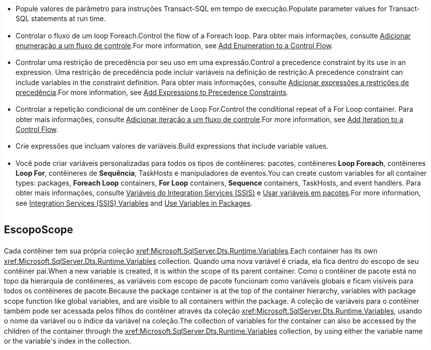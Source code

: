 -   <span data-ttu-id="f661c-107">Popule valores de parâmetro para instruções Transact-SQL em tempo de execução.</span><span class="sxs-lookup"><span data-stu-id="f661c-107">Populate parameter values for Transact-SQL statements at run time.</span></span>

-   <span data-ttu-id="f661c-108">Controlar o fluxo de um loop Foreach.</span><span class="sxs-lookup"><span data-stu-id="f661c-108">Control the flow of a Foreach loop.</span></span> <span data-ttu-id="f661c-109">Para obter mais informações, consulte [Adicionar enumeração a um fluxo de controle](../control-flow/control-flow.md).</span><span class="sxs-lookup"><span data-stu-id="f661c-109">For more information, see [Add Enumeration to a Control Flow](../control-flow/control-flow.md).</span></span>

-   <span data-ttu-id="f661c-110">Controlar uma restrição de precedência por seu uso em uma expressão.</span><span class="sxs-lookup"><span data-stu-id="f661c-110">Control a precedence constraint by its use in an expression.</span></span> <span data-ttu-id="f661c-111">Uma restrição de precedência pode incluir variáveis na definição de restrição.</span><span class="sxs-lookup"><span data-stu-id="f661c-111">A precedence constraint can include variables in the constraint definition.</span></span> <span data-ttu-id="f661c-112">Para obter mais informações, consulte [Adicionar expressões a restrições de precedência](../control-flow/precedence-constraints.md).</span><span class="sxs-lookup"><span data-stu-id="f661c-112">For more information, see [Add Expressions to Precedence Constraints](../control-flow/precedence-constraints.md).</span></span>

-   <span data-ttu-id="f661c-113">Controlar a repetição condicional de um contêiner de Loop For.</span><span class="sxs-lookup"><span data-stu-id="f661c-113">Control the conditional repeat of a For Loop container.</span></span> <span data-ttu-id="f661c-114">Para obter mais informações, consulte [Adicionar iteração a um fluxo de controle](../add-iteration-to-a-control-flow.md).</span><span class="sxs-lookup"><span data-stu-id="f661c-114">For more information, see [Add Iteration to a Control Flow](../add-iteration-to-a-control-flow.md).</span></span>

-   <span data-ttu-id="f661c-115">Crie expressões que incluam valores de variáveis.</span><span class="sxs-lookup"><span data-stu-id="f661c-115">Build expressions that include variable values.</span></span>

-   <span data-ttu-id="f661c-116">Você pode criar variáveis personalizadas para todos os tipos de contêineres: pacotes, contêineres **Loop Foreach**, contêineres **Loop For**, contêineres de **Sequência**, TaskHosts e manipuladores de eventos.</span><span class="sxs-lookup"><span data-stu-id="f661c-116">You can create custom variables for all container types: packages, **Foreach Loop** containers, **For Loop** containers, **Sequence** containers, TaskHosts, and event handlers.</span></span> <span data-ttu-id="f661c-117">Para obter mais informações, consulte [Variáveis do Integration Services &#40;SSIS&#41;](../integration-services-ssis-variables.md) e [Usar variáveis em pacotes](../use-variables-in-packages.md).</span><span class="sxs-lookup"><span data-stu-id="f661c-117">For more information, see [Integration Services &#40;SSIS&#41; Variables](../integration-services-ssis-variables.md) and [Use Variables in Packages](../use-variables-in-packages.md).</span></span>

## <a name="scope"></a><span data-ttu-id="f661c-118">Escopo</span><span class="sxs-lookup"><span data-stu-id="f661c-118">Scope</span></span>
 <span data-ttu-id="f661c-119">Cada contêiner tem sua própria coleção <xref:Microsoft.SqlServer.Dts.Runtime.Variables>.</span><span class="sxs-lookup"><span data-stu-id="f661c-119">Each container has its own <xref:Microsoft.SqlServer.Dts.Runtime.Variables> collection.</span></span> <span data-ttu-id="f661c-120">Quando uma nova variável é criada, ela fica dentro do escopo de seu contêiner pai.</span><span class="sxs-lookup"><span data-stu-id="f661c-120">When a new variable is created, it is within the scope of its parent container.</span></span> <span data-ttu-id="f661c-121">Como o contêiner de pacote está no topo da hierarquia de contêineres, as variáveis com escopo de pacote funcionam como variáveis globais e ficam visíveis para todos os contêineres de pacote.</span><span class="sxs-lookup"><span data-stu-id="f661c-121">Because the package container is at the top of the container hierarchy, variables with package scope function like global variables, and are visible to all containers within the package.</span></span> <span data-ttu-id="f661c-122">A coleção de variáveis para o contêiner também pode ser acessada pelos filhos do contêiner através da coleção <xref:Microsoft.SqlServer.Dts.Runtime.Variables>, usando o nome da variável ou o índice da variável na coleção.</span><span class="sxs-lookup"><span data-stu-id="f661c-122">The collection of variables for the container can also be accessed by the children of the container through the <xref:Microsoft.SqlServer.Dts.Runtime.Variables> collection, by using either the variable name or the variable's index in the collection.</span></span>
